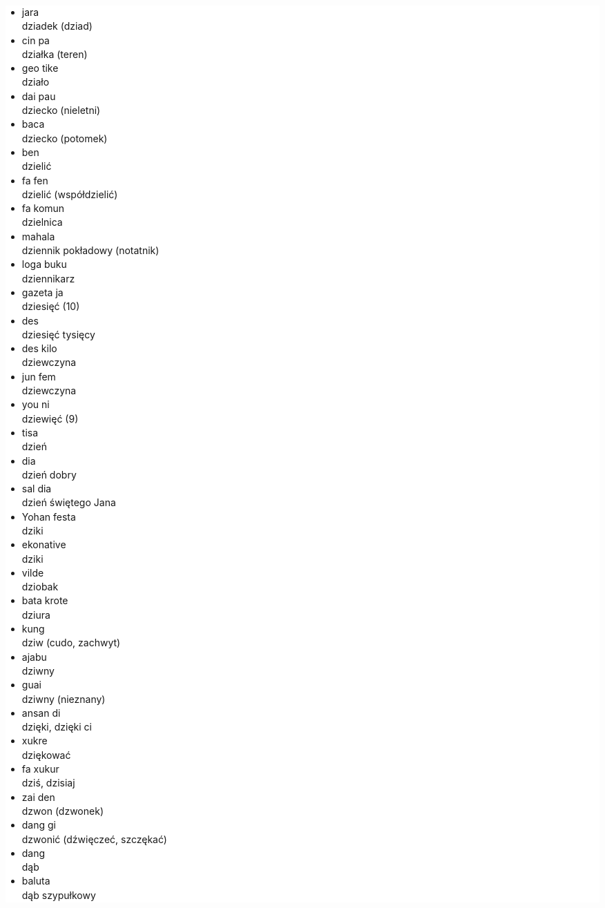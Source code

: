  - jara  
dziadek (dziad)
 - cin pa  
działka (teren)
 - geo tike  
działo
 - dai pau  
dziecko (nieletni)
 - baca  
dziecko (potomek)
 - ben  
dzielić
 - fa fen  
dzielić (współdzielić)
 - fa komun  
dzielnica
 - mahala  
dziennik pokładowy (notatnik)
 - loga buku  
dziennikarz
 - gazeta ja  
dziesięć (10)
 - des  
dziesięć tysięcy
 - des kilo  
dziewczyna
 - jun fem  
dziewczyna
 - you ni  
dziewięć (9)
 - tisa  
dzień
 - dia  
dzień dobry
 - sal dia  
dzień świętego Jana
 - Yohan festa  
dziki
 - ekonative  
dziki
 - vilde  
dziobak
 - bata krote  
dziura
 - kung  
dziw (cudo, zachwyt)
 - ajabu  
dziwny
 - guai  
dziwny (nieznany)
 - ansan di  
dzięki, dzięki ci
 - xukre  
dziękować
 - fa xukur  
dziś, dzisiaj
 - zai den  
dzwon (dzwonek)
 - dang gi  
dzwonić (dźwięczeć, szczękać)
 - dang  
dąb
 - baluta  
dąb szypułkowy